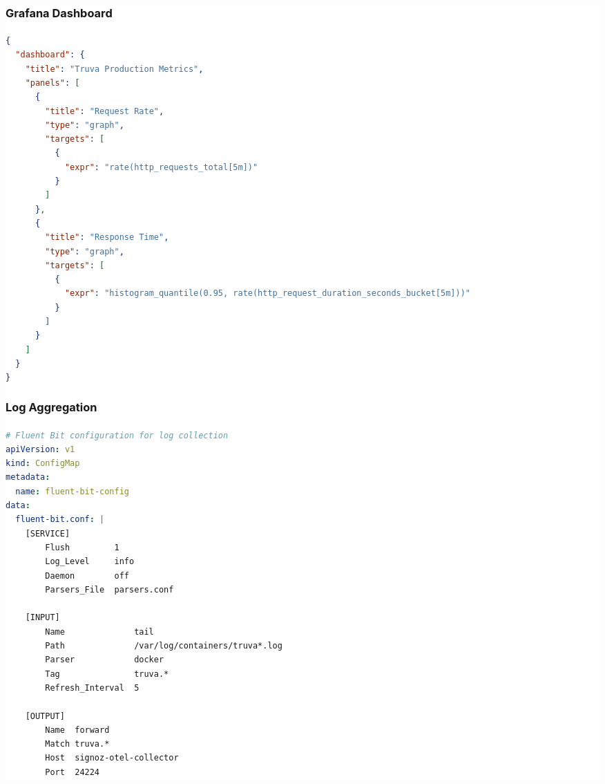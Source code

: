 ### Grafana Dashboard

```json
{
  "dashboard": {
    "title": "Truva Production Metrics",
    "panels": [
      {
        "title": "Request Rate",
        "type": "graph",
        "targets": [
          {
            "expr": "rate(http_requests_total[5m])"
          }
        ]
      },
      {
        "title": "Response Time",
        "type": "graph",
        "targets": [
          {
            "expr": "histogram_quantile(0.95, rate(http_request_duration_seconds_bucket[5m]))"
          }
        ]
      }
    ]
  }
}
```

### Log Aggregation

```yaml
# Fluent Bit configuration for log collection
apiVersion: v1
kind: ConfigMap
metadata:
  name: fluent-bit-config
data:
  fluent-bit.conf: |
    [SERVICE]
        Flush         1
        Log_Level     info
        Daemon        off
        Parsers_File  parsers.conf

    [INPUT]
        Name              tail
        Path              /var/log/containers/truva*.log
        Parser            docker
        Tag               truva.*
        Refresh_Interval  5

    [OUTPUT]
        Name  forward
        Match truva.*
        Host  signoz-otel-collector
        Port  24224
```
